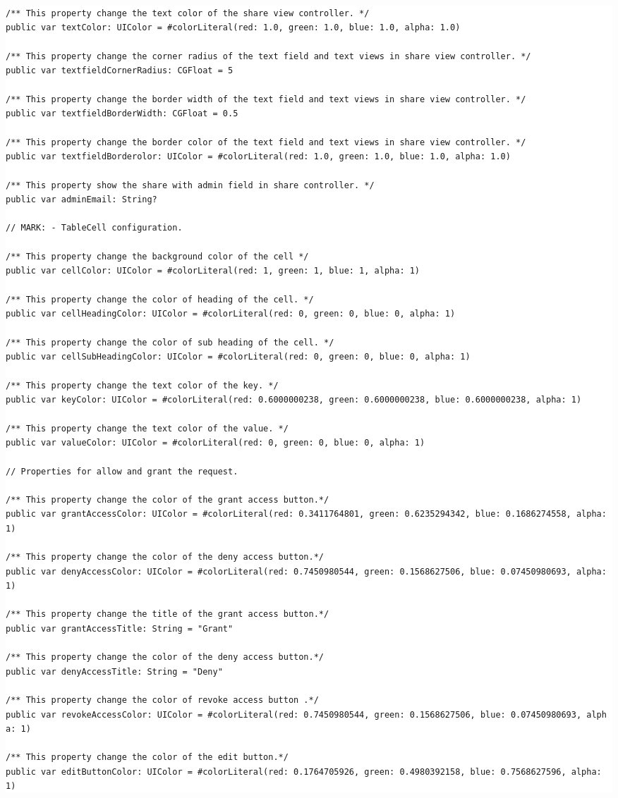     /** This property change the text color of the share view controller. */
    public var textColor: UIColor = #colorLiteral(red: 1.0, green: 1.0, blue: 1.0, alpha: 1.0)
    
    /** This property change the corner radius of the text field and text views in share view controller. */
    public var textfieldCornerRadius: CGFloat = 5
    
    /** This property change the border width of the text field and text views in share view controller. */
    public var textfieldBorderWidth: CGFloat = 0.5
    
    /** This property change the border color of the text field and text views in share view controller. */
    public var textfieldBorderolor: UIColor = #colorLiteral(red: 1.0, green: 1.0, blue: 1.0, alpha: 1.0)
    
    /** This property show the share with admin field in share controller. */
    public var adminEmail: String?
    
    // MARK: - TableCell configuration.
    
    /** This property change the background color of the cell */
    public var cellColor: UIColor = #colorLiteral(red: 1, green: 1, blue: 1, alpha: 1)
    
    /** This property change the color of heading of the cell. */
    public var cellHeadingColor: UIColor = #colorLiteral(red: 0, green: 0, blue: 0, alpha: 1)
    
    /** This property change the color of sub heading of the cell. */
    public var cellSubHeadingColor: UIColor = #colorLiteral(red: 0, green: 0, blue: 0, alpha: 1)

    /** This property change the text color of the key. */
    public var keyColor: UIColor = #colorLiteral(red: 0.6000000238, green: 0.6000000238, blue: 0.6000000238, alpha: 1)
    
    /** This property change the text color of the value. */
    public var valueColor: UIColor = #colorLiteral(red: 0, green: 0, blue: 0, alpha: 1)
    
    // Properties for allow and grant the request.
    
    /** This property change the color of the grant access button.*/
    public var grantAccessColor: UIColor = #colorLiteral(red: 0.3411764801, green: 0.6235294342, blue: 0.1686274558, alpha: 1)
    
    /** This property change the color of the deny access button.*/
    public var denyAccessColor: UIColor = #colorLiteral(red: 0.7450980544, green: 0.1568627506, blue: 0.07450980693, alpha: 1)
    
    /** This property change the title of the grant access button.*/
    public var grantAccessTitle: String = "Grant"
    
    /** This property change the color of the deny access button.*/
    public var denyAccessTitle: String = "Deny"
    
    /** This property change the color of revoke access button .*/
    public var revokeAccessColor: UIColor = #colorLiteral(red: 0.7450980544, green: 0.1568627506, blue: 0.07450980693, alpha: 1)
    
    /** This property change the color of the edit button.*/
    public var editButtonColor: UIColor = #colorLiteral(red: 0.1764705926, green: 0.4980392158, blue: 0.7568627596, alpha: 1)
    